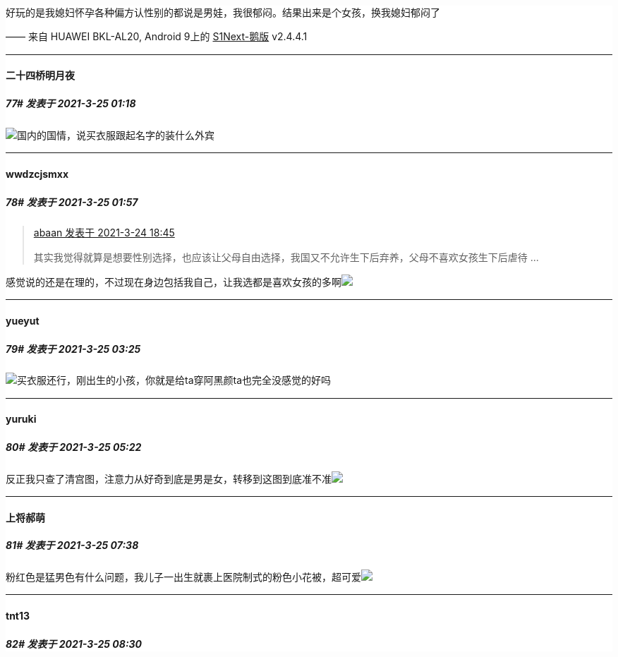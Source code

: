 好玩的是我媳妇怀孕各种偏方认性别的都说是男娃，我很郁闷。结果出来是个女孩，换我媳妇郁闷了

—— 来自 HUAWEI BKL-AL20, Android 9上的 [S1Next-鹅版](https://github.com/ykrank/S1-Next/releases) v2.4.4.1


*****

####  二十四桥明月夜  
##### 77#       发表于 2021-3-25 01:18


<img src="https://static.saraba1st.com/image/smiley/face2017/067.png" referrerpolicy="no-referrer">国内的国情，说买衣服跟起名字的装什么外宾


*****

####  wwdzcjsmxx  
##### 78#       发表于 2021-3-25 01:57


<blockquote><a href="httphttps://bbs.saraba1st.com/2b/forum.php?mod=redirect&amp;goto=findpost&amp;pid=50722248&amp;ptid=1994807" target="_blank">abaan 发表于 2021-3-24 18:45</a>

其实我觉得就算是想要性别选择，也应该让父母自由选择，我国又不允许生下后弃养，父母不喜欢女孩生下后虐待 ...</blockquote>
感觉说的还是在理的，不过现在身边包括我自己，让我选都是喜欢女孩的多啊<img src="https://static.saraba1st.com/image/smiley/face2017/038.png" referrerpolicy="no-referrer">


*****

####  yueyut  
##### 79#       发表于 2021-3-25 03:25


<img src="https://static.saraba1st.com/image/smiley/face2017/004.gif" referrerpolicy="no-referrer">买衣服还行，刚出生的小孩，你就是给ta穿阿黑颜ta也完全没感觉的好吗


*****

####  yuruki  
##### 80#       发表于 2021-3-25 05:22


反正我只查了清宫图，注意力从好奇到底是男是女，转移到这图到底准不准<img src="https://static.saraba1st.com/image/smiley/face2017/066.png" referrerpolicy="no-referrer">


*****

####  上将郝萌  
##### 81#       发表于 2021-3-25 07:38


粉红色是猛男色有什么问题，我儿子一出生就裹上医院制式的粉色小花被，超可爱<img src="https://static.saraba1st.com/image/smiley/face2017/057.png" referrerpolicy="no-referrer">


*****

####  tnt13  
##### 82#       发表于 2021-3-25 08:30
